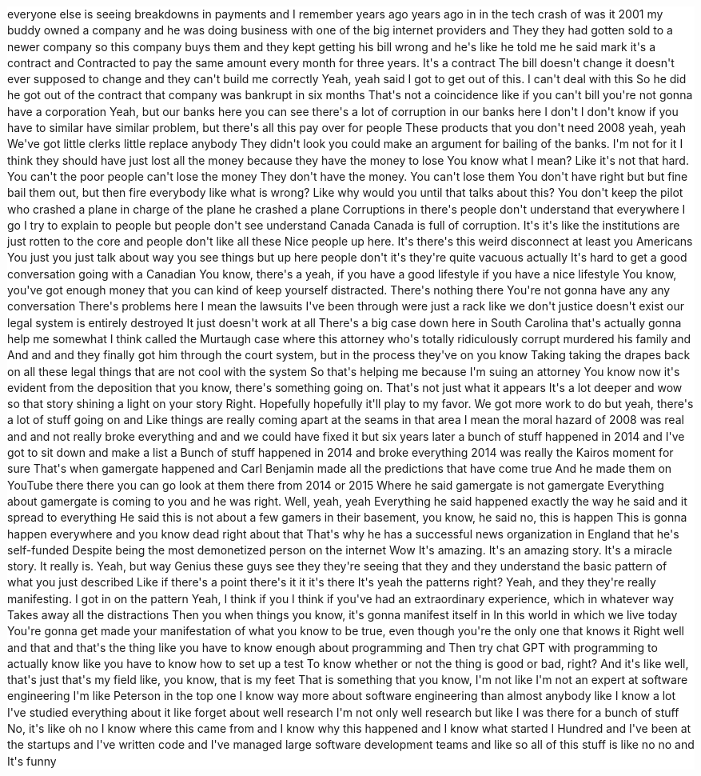everyone else is seeing breakdowns in payments and I remember years ago years ago in in the tech crash of was it 2001 my buddy owned a company and he was doing business with one of the big internet providers and They they had gotten sold to a newer company so this company buys them and they kept getting his bill wrong and he's like he told me he said mark it's a contract and Contracted to pay the same amount every month for three years. It's a contract The bill doesn't change it doesn't ever supposed to change and they can't build me correctly Yeah, yeah said I got to get out of this. I can't deal with this So he did he got out of the contract that company was bankrupt in six months That's not a coincidence like if you can't bill you're not gonna have a corporation Yeah, but our banks here you can see there's a lot of corruption in our banks here I don't I don't know if you have to similar have similar problem, but there's all this pay over for people These products that you don't need 2008 yeah, yeah We've got little clerks little replace anybody They didn't look you could make an argument for bailing of the banks. I'm not for it I think they should have just lost all the money because they have the money to lose You know what I mean? Like it's not that hard. You can't the poor people can't lose the money They don't have the money. You can't lose them You don't have right but but fine bail them out, but then fire everybody like what is wrong? Like why would you until that talks about this? You don't keep the pilot who crashed a plane in charge of the plane he crashed a plane Corruptions in there's people don't understand that everywhere I go I try to explain to people but people don't see understand Canada Canada is full of corruption. It's it's like the institutions are just rotten to the core and people don't like all these Nice people up here. It's there's this weird disconnect at least you Americans You just you just talk about way you see things but up here people don't it's they're quite vacuous actually It's hard to get a good conversation going with a Canadian You know, there's a yeah, if you have a good lifestyle if you have a nice lifestyle You know, you've got enough money that you can kind of keep yourself distracted. There's nothing there You're not gonna have any any conversation There's problems here I mean the lawsuits I've been through were just a rack like we don't justice doesn't exist our legal system is entirely destroyed It just doesn't work at all There's a big case down here in South Carolina that's actually gonna help me somewhat I think called the Murtaugh case where this attorney who's totally ridiculously corrupt murdered his family and And and and they finally got him through the court system, but in the process they've on you know Taking taking the drapes back on all these legal things that are not cool with the system So that's helping me because I'm suing an attorney You know now it's evident from the deposition that you know, there's something going on. That's not just what it appears It's a lot deeper and wow so that story shining a light on your story Right. Hopefully hopefully it'll play to my favor. We got more work to do but yeah, there's a lot of stuff going on and Like things are really coming apart at the seams in that area I mean the moral hazard of 2008 was real and and not really broke everything and and we could have fixed it but six years later a bunch of stuff happened in 2014 and I've got to sit down and make a list a Bunch of stuff happened in 2014 and broke everything 2014 was really the Kairos moment for sure That's when gamergate happened and Carl Benjamin made all the predictions that have come true And he made them on YouTube there there you can go look at them there from 2014 or 2015 Where he said gamergate is not gamergate Everything about gamergate is coming to you and he was right. Well, yeah, yeah Everything he said happened exactly the way he said and it spread to everything He said this is not about a few gamers in their basement, you know, he said no, this is happen This is gonna happen everywhere and you know dead right about that That's why he has a successful news organization in England that he's self-funded Despite being the most demonetized person on the internet Wow It's amazing. It's an amazing story. It's a miracle story. It really is. Yeah, but way Genius these guys see they they're seeing that they and they understand the basic pattern of what you just described Like if there's a point there's it it it's there It's yeah the patterns right? Yeah, and they they're really manifesting. I got in on the pattern Yeah, I think if you I think if you've had an extraordinary experience, which in whatever way Takes away all the distractions Then you when things you know, it's gonna manifest itself in In this world in which we live today You're gonna get made your manifestation of what you know to be true, even though you're the only one that knows it Right well and that and that's the thing like you have to know enough about programming and Then try chat GPT with programming to actually know like you have to know how to set up a test To know whether or not the thing is good or bad, right? And it's like well, that's just that's my field like, you know, that is my feet That is something that you know, I'm not like I'm not an expert at software engineering I'm like Peterson in the top one I know way more about software engineering than almost anybody like I know a lot I've studied everything about it like forget about well research I'm not only well research but like I was there for a bunch of stuff No, it's like oh no I know where this came from and I know why this happened and I know what started I Hundred and I've been at the startups and I've written code and I've managed large software development teams and like so all of this stuff is like no no and It's funny